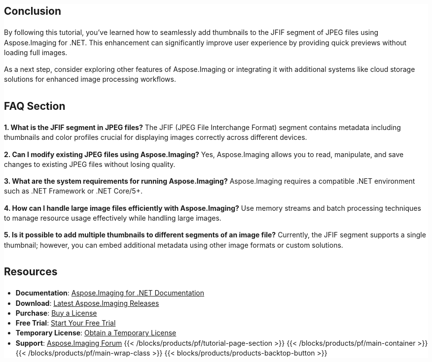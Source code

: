 ## Conclusion

By following this tutorial, you’ve learned how to seamlessly add thumbnails to the JFIF segment of JPEG files using Aspose.Imaging for .NET. This enhancement can significantly improve user experience by providing quick previews without loading full images.

As a next step, consider exploring other features of Aspose.Imaging or integrating it with additional systems like cloud storage solutions for enhanced image processing workflows.

## FAQ Section

**1. What is the JFIF segment in JPEG files?**
The JFIF (JPEG File Interchange Format) segment contains metadata including thumbnails and color profiles crucial for displaying images correctly across different devices.

**2. Can I modify existing JPEG files using Aspose.Imaging?**
Yes, Aspose.Imaging allows you to read, manipulate, and save changes to existing JPEG files without losing quality.

**3. What are the system requirements for running Aspose.Imaging?**
Aspose.Imaging requires a compatible .NET environment such as .NET Framework or .NET Core/5+.

**4. How can I handle large image files efficiently with Aspose.Imaging?**
Use memory streams and batch processing techniques to manage resource usage effectively while handling large images.

**5. Is it possible to add multiple thumbnails to different segments of an image file?**
Currently, the JFIF segment supports a single thumbnail; however, you can embed additional metadata using other image formats or custom solutions.

## Resources
- **Documentation**: [Aspose.Imaging for .NET Documentation](https://reference.aspose.com/imaging/net/)
- **Download**: [Latest Aspose.Imaging Releases](https://releases.aspose.com/imaging/net/)
- **Purchase**: [Buy a License](https://purchase.aspose.com/buy)
- **Free Trial**: [Start Your Free Trial](https://releases.aspose.com/imaging/net/)
- **Temporary License**: [Obtain a Temporary License](https://purchase.aspose.com/temporary-license/)
- **Support**: [Aspose.Imaging Forum](https://forum.aspose.com/c/imaging/10)
{{< /blocks/products/pf/tutorial-page-section >}}
{{< /blocks/products/pf/main-container >}}
{{< /blocks/products/pf/main-wrap-class >}}
{{< blocks/products/products-backtop-button >}}